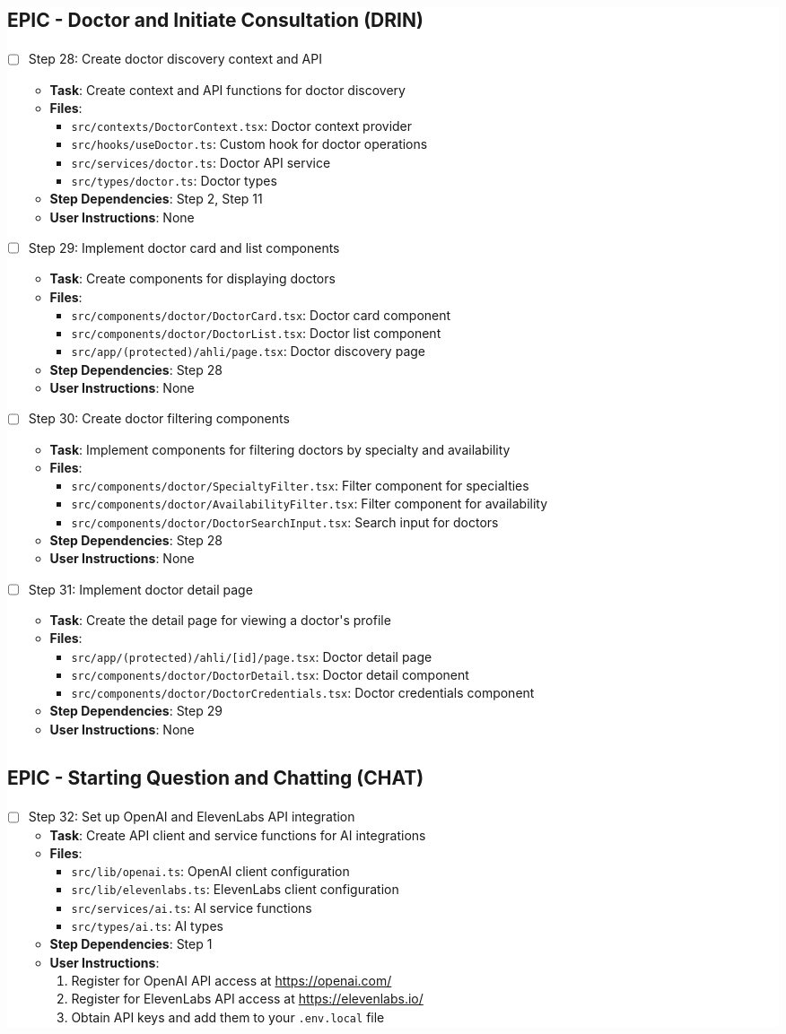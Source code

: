 ## EPIC - Doctor and Initiate Consultation (DRIN)

- [ ] Step 28: Create doctor discovery context and API
  - **Task**: Create context and API functions for doctor discovery
  - **Files**:
    - `src/contexts/DoctorContext.tsx`: Doctor context provider
    - `src/hooks/useDoctor.ts`: Custom hook for doctor operations
    - `src/services/doctor.ts`: Doctor API service
    - `src/types/doctor.ts`: Doctor types
  - **Step Dependencies**: Step 2, Step 11
  - **User Instructions**: None

- [ ] Step 29: Implement doctor card and list components
  - **Task**: Create components for displaying doctors
  - **Files**:
    - `src/components/doctor/DoctorCard.tsx`: Doctor card component
    - `src/components/doctor/DoctorList.tsx`: Doctor list component
    - `src/app/(protected)/ahli/page.tsx`: Doctor discovery page
  - **Step Dependencies**: Step 28
  - **User Instructions**: None

- [ ] Step 30: Create doctor filtering components
  - **Task**: Implement components for filtering doctors by specialty and availability
  - **Files**:
    - `src/components/doctor/SpecialtyFilter.tsx`: Filter component for specialties
    - `src/components/doctor/AvailabilityFilter.tsx`: Filter component for availability
    - `src/components/doctor/DoctorSearchInput.tsx`: Search input for doctors
  - **Step Dependencies**: Step 28
  - **User Instructions**: None

- [ ] Step 31: Implement doctor detail page
  - **Task**: Create the detail page for viewing a doctor's profile
  - **Files**:
    - `src/app/(protected)/ahli/[id]/page.tsx`: Doctor detail page
    - `src/components/doctor/DoctorDetail.tsx`: Doctor detail component
    - `src/components/doctor/DoctorCredentials.tsx`: Doctor credentials component
  - **Step Dependencies**: Step 29
  - **User Instructions**: None

## EPIC - Starting Question and Chatting (CHAT)

- [ ] Step 32: Set up OpenAI and ElevenLabs API integration
  - **Task**: Create API client and service functions for AI integrations
  - **Files**:
    - `src/lib/openai.ts`: OpenAI client configuration
    - `src/lib/elevenlabs.ts`: ElevenLabs client configuration
    - `src/services/ai.ts`: AI service functions
    - `src/types/ai.ts`: AI types
  - **Step Dependencies**: Step 1
  - **User Instructions**: 
    1. Register for OpenAI API access at https://openai.com/
    2. Register for ElevenLabs API access at https://elevenlabs.io/
    3. Obtain API keys and add them to your `.env.local` file
